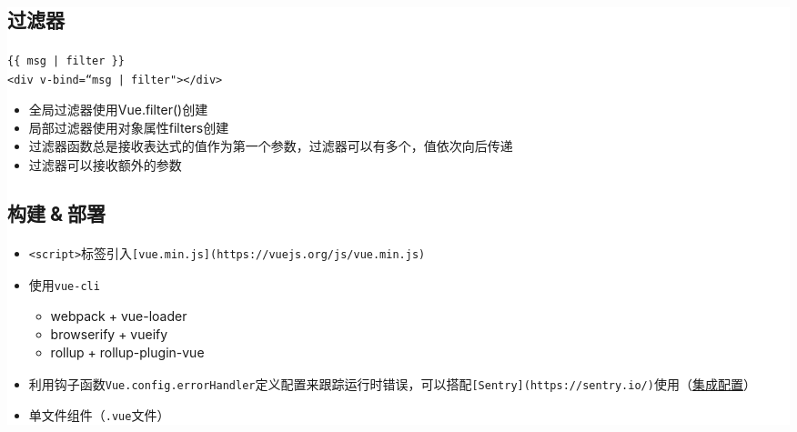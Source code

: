 ## 过滤器

```
{{ msg | filter }}
<div v-bind=“msg | filter"></div>
```
*   全局过滤器使用Vue.filter()创建
*   局部过滤器使用对象属性filters创建
*   过滤器函数总是接收表达式的值作为第一个参数，过滤器可以有多个，值依次向后传递
*   过滤器可以接收额外的参数

## 构建 & 部署

*   ```<script>```标签引入```[vue.min.js](https://vuejs.org/js/vue.min.js)```
*   使用`vue-cli`

    *   webpack + vue-loader
    *   browserify + vueify
    *   rollup + rollup-plugin-vue
*   利用钩子函数`Vue.config.errorHandler`定义配置来跟踪运行时错误，可以搭配`[Sentry](https://sentry.io/)`使用（[集成配置](https://sentry.io/for/vue/)）
*   单文件组件（`.vue`文件）
